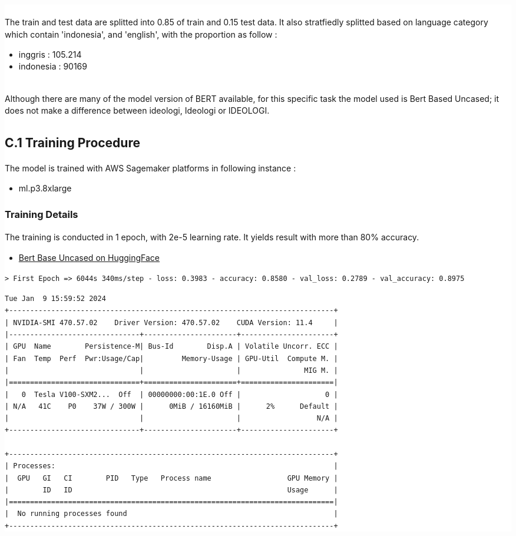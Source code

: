 <br>
The train and test data are splitted into 0.85 of train and 0.15 test data. It also stratfiedly splitted based on language category which contain 'indonesia', and 'english', with the proportion as follow :

- inggris       : 105.214
- indonesia      : 90169

<br>
Although there are many of the model version of BERT available, for this specific task the model used is Bert Based Uncased; it does not make a difference between ideologi, Ideologi or IDEOLOGI.

## C.1 Training Procedure
The model is trained with AWS Sagemaker platforms in following instance :
- ml.p3.8xlarge

### Training Details
The training is conducted in 1 epoch, with 2e-5 learning rate.
It yields result with more than 80% accuracy.

- [Bert Base Uncased on HuggingFace](https://huggingface.co/bert-base-uncased)

```
> First Epoch => 6044s 340ms/step - loss: 0.3983 - accuracy: 0.8580 - val_loss: 0.2789 - val_accuracy: 0.8975
```

    Tue Jan  9 15:59:52 2024       
    +-----------------------------------------------------------------------------+
    | NVIDIA-SMI 470.57.02    Driver Version: 470.57.02    CUDA Version: 11.4     |
    |-------------------------------+----------------------+----------------------+
    | GPU  Name        Persistence-M| Bus-Id        Disp.A | Volatile Uncorr. ECC |
    | Fan  Temp  Perf  Pwr:Usage/Cap|         Memory-Usage | GPU-Util  Compute M. |
    |                               |                      |               MIG M. |
    |===============================+======================+======================|
    |   0  Tesla V100-SXM2...  Off  | 00000000:00:1E.0 Off |                    0 |
    | N/A   41C    P0    37W / 300W |      0MiB / 16160MiB |      2%      Default |
    |                               |                      |                  N/A |
    +-------------------------------+----------------------+----------------------+
                                                                                  
    +-----------------------------------------------------------------------------+
    | Processes:                                                                  |
    |  GPU   GI   CI        PID   Type   Process name                  GPU Memory |
    |        ID   ID                                                   Usage      |
    |=============================================================================|
    |  No running processes found                                                 |
    +-----------------------------------------------------------------------------+
